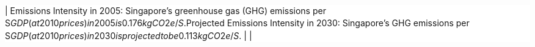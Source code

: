 | Emissions Intensity in 2005: Singapore’s greenhouse gas (GHG) emissions per S$GDP (at 2010 prices) in 2005 is 0.176 kgCO2e/S$.Projected Emissions Intensity in 2030: Singapore’s GHG emissions per S$GDP (at 2010 prices) in 2030 is projected to be 0.113 kgCO2e/S$.                                                                                                                                                                                                                                                                                                                                                                                                                                                                                                                                                                                                                                                                                                                                                                                                                                                                                                                                                                                                                                                                                                                                                                                                                                                                                                                                                                                                                                                                                                                                                                                                                                                                                                                                                                                                                                                                                                                                                                                                                                                                                                                                                                                                                                                                                                                                                                                                                                                                                                                                                                                                                                                                                                                                                                                                                                                                                                                |                                                                                                                                                                                                                                                                                                                                                                                                                                                                                                                                                                                                                                                                                                                                                                                                                                                                                                                                                        |